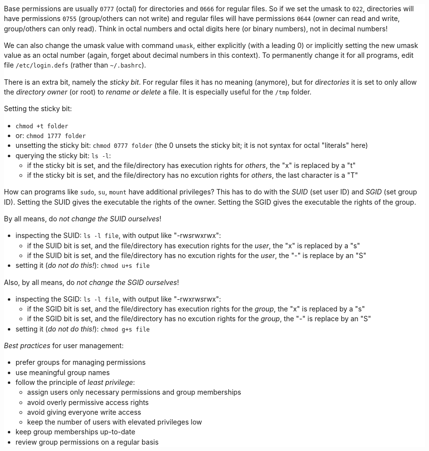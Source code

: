 Base permissions are usually `0777` (octal) for directories and `0666` for regular files. So if we set the umask to
`022`, directories will have permissions `0755` (group/others can not write) and regular files will have permissions `0644`
(owner can read and write, group/others can only read). Think in octal numbers and octal digits here (or binary numbers),
not in decimal numbers!

We can also change the umask value with command `umask`, either explicitly (with a leading 0) or implicitly setting the new
umask value as an octal number (again, forget about decimal numbers in this context). To permanently change it for all
programs, edit file `/etc/login.defs` (rather than `~/.bashrc`).

There is an extra bit, namely the *sticky bit*. For regular files it has no meaning (anymore), but for *directories*
it is set to only allow the *directory owner* (or root) to *rename or delete* a file. It is especially useful for the
`/tmp` folder.

Setting the sticky bit:
* `chmod +t folder`
* or: `chmod 1777 folder`
* unsetting the sticky bit: `chmod 0777 folder` (the 0 unsets the sticky bit; it is not syntax for octal "literals" here)
* querying the sticky bit: `ls -l`:
    * if the sticky bit is set, and the file/directory has execution rights for *others*, the "x" is replaced by a "t"
    * if the sticky bit is set, and the file/directory has no excution rights for *others*, the last character is a "T"

How can programs like `sudo`, `su`, `mount` have additional privileges? This has to do with the *SUID* (set user ID) and
*SGID* (set group ID). Setting the SUID gives the executable the rights of the owner. Setting the SGID gives the executable
the rights of the group.

By all means, do *not change the SUID ourselves*!
* inspecting the SUID: `ls -l file`, with output like "-rw*s*rwxrwx":
    * if the SUID bit is set, and the file/directory has execution rights for the *user*, the "x" is replaced by a "s"
    * if the SUID bit is set, and the file/directory has no excution rights for the *user*, the "-" is replace by an "S"
* setting it (*do not do this!*): `chmod u+s file`

Also, by all means, do *not change the SGID ourselves*!
* inspecting the SGID: `ls -l file`, with output like "-rwxrw*s*rwx":
    * if the SGID bit is set, and the file/directory has execution rights for the *group*, the "x" is replaced by a "s"
    * if the SGID bit is set, and the file/directory has no excution rights for the *group*, the "-" is replace by an "S"
* setting it (*do not do this!*): `chmod g+s file`

*Best practices* for user management:
* prefer groups for managing permissions
* use meaningful group names
* follow the principle of *least privilege*:
    * assign users only necessary permissions and group memberships
    * avoid overly permissive access rights
    * avoid giving everyone write access
    * keep the number of users with elevated privileges low
* keep group memberships up-to-date
* review group permissions on a regular basis
